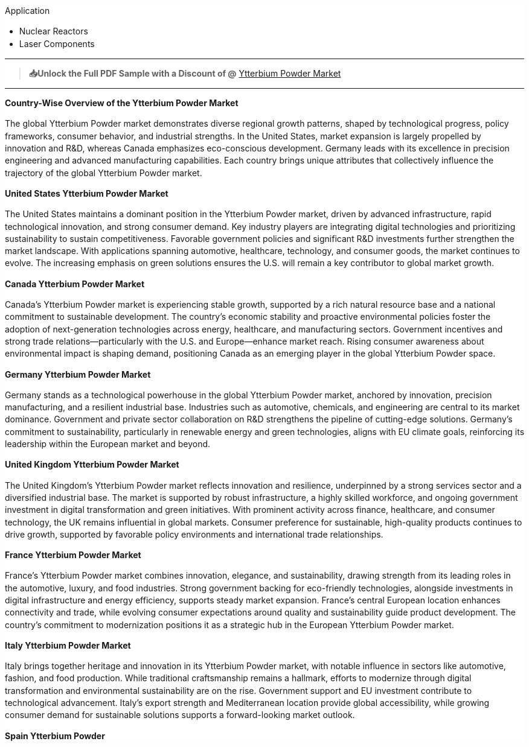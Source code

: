 Application</h3><ul><li>Nuclear Reactors</li><li>Laser Components</li></ul></p><hr /><blockquote><p><strong>📥Unlock the Full PDF Sample with a Discount of @</strong> <a href="https://www.marketresearchintellect.com/ask-for-discount/?rid=981202&amp;utm_source=Github-April&amp;utm_medium=049">Ytterbium Powder Market</a></p></blockquote><hr /><p class="" data-start="217" data-end="261"><strong data-start="217" data-end="261">Country-Wise Overview of the Ytterbium Powder Market</strong></p><p class="" data-start="263" data-end="774">The global Ytterbium Powder market demonstrates diverse regional growth patterns, shaped by technological progress, policy frameworks, consumer behavior, and industrial strengths. In the United States, market expansion is largely propelled by innovation and R&amp;D, whereas Canada emphasizes eco-conscious development. Germany leads with its excellence in precision engineering and advanced manufacturing capabilities. Each country brings unique attributes that collectively influence the trajectory of the global Ytterbium Powder market.</p><p class="" data-start="776" data-end="1421"><strong data-start="776" data-end="805">United States Ytterbium Powder Market</strong></p><p class="" data-start="776" data-end="1421">The United States maintains a dominant position in the Ytterbium Powder market, driven by advanced infrastructure, rapid technological innovation, and strong consumer demand. Key industry players are integrating digital technologies and prioritizing sustainability to sustain competitiveness. Favorable government policies and significant R&amp;D investments further strengthen the market landscape. With applications spanning automotive, healthcare, technology, and consumer goods, the market continues to evolve. The increasing emphasis on green solutions ensures the U.S. will remain a key contributor to global market growth.</p><p class="" data-start="1423" data-end="2019"><strong data-start="1423" data-end="1445">Canada Ytterbium Powder Market</strong></p><p class="" data-start="1423" data-end="2019">Canada&rsquo;s Ytterbium Powder market is experiencing stable growth, supported by a rich natural resource base and a national commitment to sustainable development. The country&rsquo;s economic stability and proactive environmental policies foster the adoption of next-generation technologies across energy, healthcare, and manufacturing sectors. Government incentives and strong trade relations&mdash;particularly with the U.S. and Europe&mdash;enhance market reach. Rising consumer awareness about environmental impact is shaping demand, positioning Canada as an emerging player in the global Ytterbium Powder space.</p><p class="" data-start="2021" data-end="2591"><strong data-start="2021" data-end="2044">Germany Ytterbium Powder Market</strong></p><p class="" data-start="2021" data-end="2591">Germany stands as a technological powerhouse in the global Ytterbium Powder market, anchored by innovation, precision manufacturing, and a resilient industrial base. Industries such as automotive, chemicals, and engineering are central to its market dominance. Government and private sector collaboration on R&amp;D strengthens the pipeline of cutting-edge solutions. Germany&rsquo;s commitment to sustainability, particularly in renewable energy and green technologies, aligns with EU climate goals, reinforcing its leadership within the European market and beyond.</p><p class="" data-start="2593" data-end="3221"><strong data-start="2593" data-end="2623">United Kingdom Ytterbium Powder Market</strong></p><p class="" data-start="2593" data-end="3221">The United Kingdom&rsquo;s Ytterbium Powder market reflects innovation and resilience, underpinned by a strong services sector and a diversified industrial base. The market is supported by robust infrastructure, a highly skilled workforce, and ongoing government investment in digital transformation and green initiatives. With prominent activity across finance, healthcare, and consumer technology, the UK remains influential in global markets. Consumer preference for sustainable, high-quality products continues to drive growth, supported by favorable policy environments and international trade relationships.</p><p class="" data-start="3223" data-end="3838"><strong data-start="3223" data-end="3245">France Ytterbium Powder Market</strong></p><p class="" data-start="3223" data-end="3838">France&rsquo;s Ytterbium Powder market combines innovation, elegance, and sustainability, drawing strength from its leading roles in the automotive, luxury, and food industries. Strong government backing for eco-friendly technologies, alongside investments in digital infrastructure and energy efficiency, supports steady market expansion. France&rsquo;s central European location enhances connectivity and trade, while evolving consumer expectations around quality and sustainability guide product development. The country&rsquo;s commitment to modernization positions it as a strategic hub in the European Ytterbium Powder market.</p><p class="" data-start="3840" data-end="4422"><strong data-start="3840" data-end="3861">Italy Ytterbium Powder Market</strong></p><p class="" data-start="3840" data-end="4422">Italy brings together heritage and innovation in its Ytterbium Powder market, with notable influence in sectors like automotive, fashion, and food production. While traditional craftsmanship remains a hallmark, efforts to modernize through digital transformation and environmental sustainability are on the rise. Government support and EU investment contribute to technological advancement. Italy&rsquo;s export strength and Mediterranean location provide global accessibility, while growing consumer demand for sustainable solutions supports a forward-looking market outlook.</p><p class="" data-start="4424" data-end="4975"><strong data-start="4424" data-end="4445">Spain Ytterbium Powder